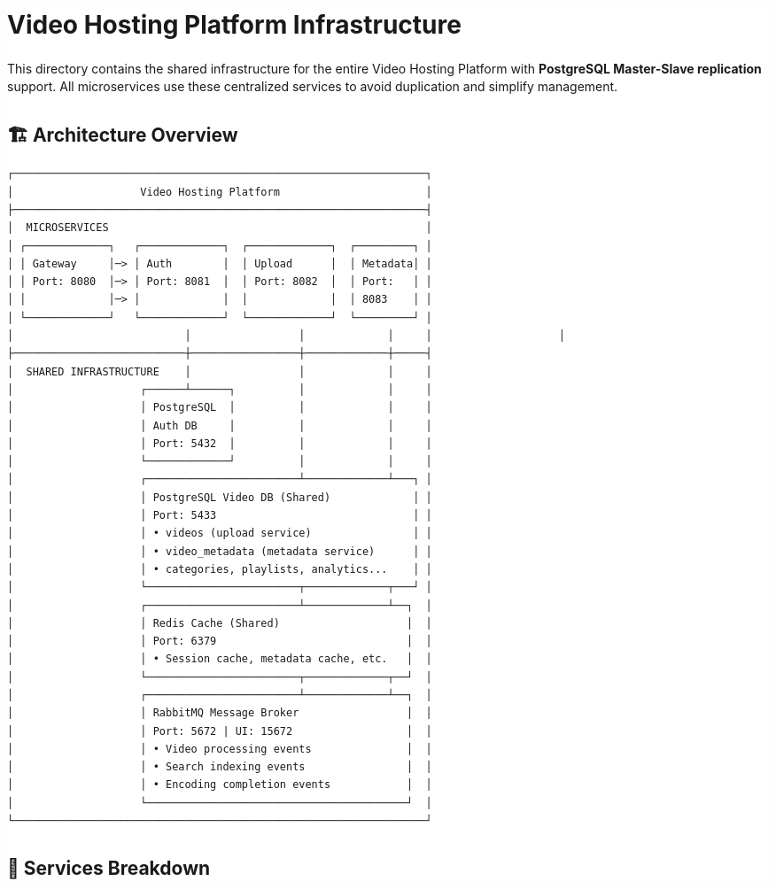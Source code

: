 # Video Hosting Platform Infrastructure

This directory contains the shared infrastructure for the entire Video Hosting Platform with **PostgreSQL Master-Slave replication** support. All microservices use these centralized services to avoid duplication and simplify management.

## 🏗️ Architecture Overview

```
┌─────────────────────────────────────────────────────────────────┐
│                    Video Hosting Platform                       │
├─────────────────────────────────────────────────────────────────┤
│  MICROSERVICES                                                  │
│ ┌─────────────┐   ┌─────────────┐  ┌─────────────┐  ┌─────────┐ │
│ │ Gateway     │─> │ Auth        │  │ Upload      │  │ Metadata│ │
│ │ Port: 8080  │─> │ Port: 8081  │  │ Port: 8082  │  │ Port:   │ │
│ │             │─> │             │  │             │  │ 8083    │ │
│ └─────────────┘   └─────────────┘  └─────────────┘  └─────────┘ │
│                           │                 │             │     │                    │
├───────────────────────────┼─────────────────┼─────────────┼─────┤
│  SHARED INFRASTRUCTURE    │                 │             │     │
│                    ┌──────┴──────┐          │             │     │
│                    │ PostgreSQL  │          │             │     │
│                    │ Auth DB     │          │             │     │
│                    │ Port: 5432  │          │             │     │
│                    └─────────────┘          │             │     │
│                    ┌────────────────────────┴─────────────┴───┐ │
│                    │ PostgreSQL Video DB (Shared)             │ │
│                    │ Port: 5433                               │ │
│                    │ • videos (upload service)                │ │
│                    │ • video_metadata (metadata service)      │ │
│                    │ • categories, playlists, analytics...    │ │
│                    └────────────────────────┬─────────────┬───┘ │
│                    ┌────────────────────────┴─────────────┴──┐  │
│                    │ Redis Cache (Shared)                    │  │
│                    │ Port: 6379                              │  │
│                    │ • Session cache, metadata cache, etc.   │  │
│                    └────────────────────────┬─────────────┬──┘  │
│                    ┌────────────────────────┴─────────────┴──┐  │
│                    │ RabbitMQ Message Broker                 │  │
│                    │ Port: 5672 | UI: 15672                  │  │
│                    │ • Video processing events               │  │
│                    │ • Search indexing events                │  │
│                    │ • Encoding completion events            │  │
│                    └─────────────────────────────────────────┘  │
└─────────────────────────────────────────────────────────────────┘
```

## 🎯 Services Breakdown
